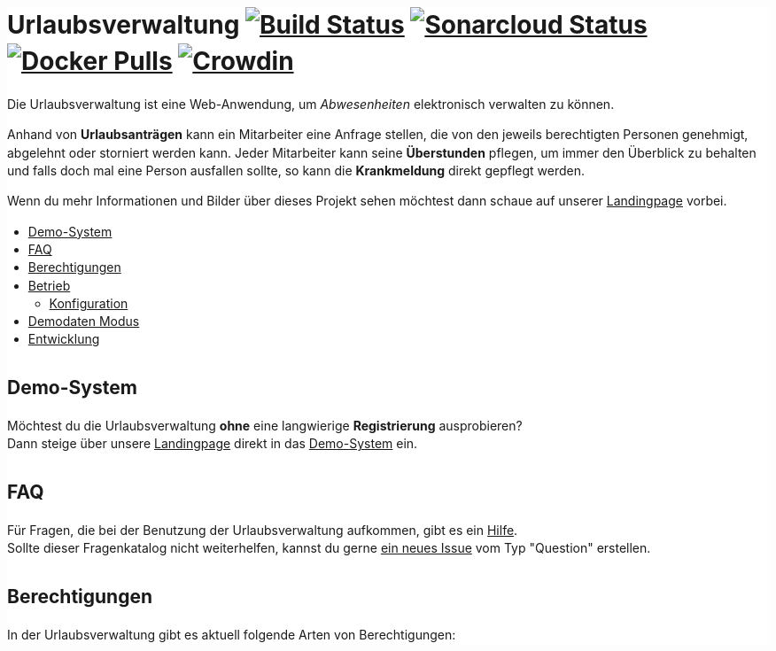 # Urlaubsverwaltung [![Build Status](https://github.com/synyx/urlaubsverwaltung/workflows/Build/badge.svg)](https://github.com/synyx/urlaubsverwaltung/actions?query=workflow%3A%22Build) [![Sonarcloud Status](https://sonarcloud.io/api/project_badges/measure?project=org.synyx:urlaubsverwaltung&metric=coverage)](https://sonarcloud.io/dashboard?id=org.synyx:urlaubsverwaltung) [![Docker Pulls](https://img.shields.io/docker/pulls/synyx/urlaubsverwaltung.svg)](https://hub.docker.com/r/synyx/urlaubsverwaltung) [![Crowdin](https://badges.crowdin.net/urlaubsverwaltung/localized.svg)](https://crowdin.com/project/urlaubsverwaltung)

Die Urlaubsverwaltung ist eine Web-Anwendung, um *Abwesenheiten* elektronisch verwalten zu können.

Anhand von **Urlaubsanträgen** kann ein Mitarbeiter eine Anfrage stellen, die von den jeweils berechtigten Personen genehmigt,
abgelehnt oder storniert werden kann. Jeder Mitarbeiter kann seine **Überstunden** pflegen, um immer den Überblick
zu behalten und falls doch mal eine Person ausfallen sollte, so kann die **Krankmeldung** direkt gepflegt werden.

Wenn du mehr Informationen und Bilder über dieses Projekt sehen möchtest dann schaue auf unserer [Landingpage] vorbei.

* [Demo-System](#demo-system)
* [FAQ](#faq)
* [Berechtigungen](#berechtigungen)
* [Betrieb](#betrieb)
  * [Konfiguration](#konfiguration)
* [Demodaten Modus](#demodaten-modus)
* [Entwicklung](#entwicklung)


## Demo-System

Möchtest du die Urlaubsverwaltung **ohne** eine langwierige **Registrierung** ausprobieren?  
Dann steige über unsere [Landingpage] direkt in das [Demo-System](https://urlaubsverwaltung.cloud/demo) ein.


## FAQ

Für Fragen, die bei der Benutzung der Urlaubsverwaltung aufkommen, gibt es ein [Hilfe](https://urlaubsverwaltung.cloud/hilfe/).  
Sollte dieser Fragenkatalog nicht weiterhelfen, kannst du gerne [ein neues Issue](https://github.com/synyx/urlaubsverwaltung/issues/new/choose)
vom Typ "Question" erstellen.


## Berechtigungen

In der Urlaubsverwaltung gibt es aktuell folgende Arten von Berechtigungen:


[Landingpage]: https://urlaubsverwaltung.cloud